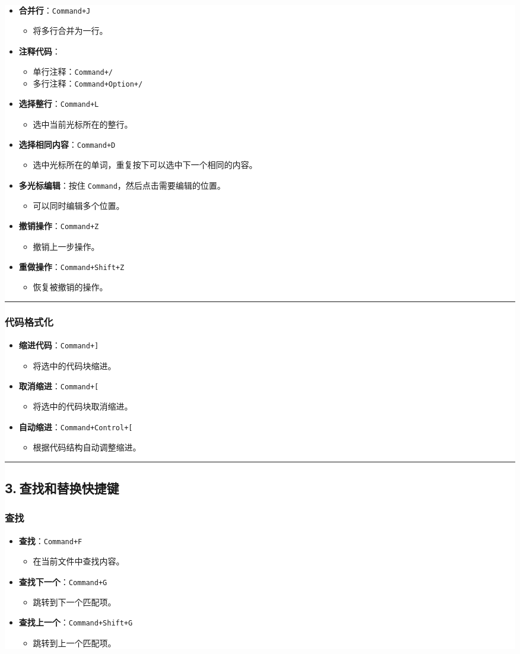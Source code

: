 - **合并行**：`Command+J`  
  
  - 将多行合并为一行。

- **注释代码**：
  
  - 单行注释：`Command+/`  
  - 多行注释：`Command+Option+/`

- **选择整行**：`Command+L`  
  
  - 选中当前光标所在的整行。

- **选择相同内容**：`Command+D`  
  
  - 选中光标所在的单词，重复按下可以选中下一个相同的内容。

- **多光标编辑**：按住 `Command`，然后点击需要编辑的位置。  
  
  - 可以同时编辑多个位置。

- **撤销操作**：`Command+Z`  
  
  - 撤销上一步操作。

- **重做操作**：`Command+Shift+Z`  
  
  - 恢复被撤销的操作。

---

### **代码格式化**

- **缩进代码**：`Command+]`  
  
  - 将选中的代码块缩进。

- **取消缩进**：`Command+[`  
  
  - 将选中的代码块取消缩进。

- **自动缩进**：`Command+Control+[`  
  
  - 根据代码结构自动调整缩进。

---

## **3. 查找和替换快捷键**

### **查找**

- **查找**：`Command+F`  
  
  - 在当前文件中查找内容。

- **查找下一个**：`Command+G`  
  
  - 跳转到下一个匹配项。

- **查找上一个**：`Command+Shift+G`  
  
  - 跳转到上一个匹配项。
